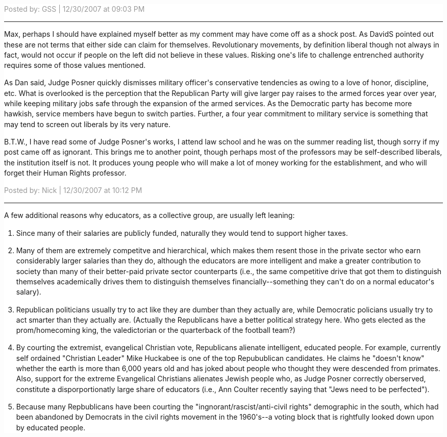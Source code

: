 <span style="color:#999">Posted by: GSS | 12/30/2007 at 09:03 PM</span>

---

Max, perhaps I should have explained myself better as my comment may have come off as a shock post.  As DavidS pointed out these are not terms that either side can claim for themselves. Revolutionary movements, by definition liberal though not always in fact, would not occur if people on the left did not believe in these values. Risking one's life to challenge entrenched authority requires some of those values mentioned.

As Dan said, Judge Posner quickly dismisses military officer's conservative tendencies as owing to a love of honor, discipline, etc. What is overlooked is the perception that the Republican Party will give larger pay raises to the armed forces year over year, while keeping military jobs safe through the expansion of the armed services.  As the Democratic party has become more hawkish, service members have begun to switch parties.  Further, a four year commitment to military service is something that may tend to screen out liberals by its very nature.

B.T.W., I have read some of Judge Posner's works, I attend law school and he was on the summer reading list, though sorry if my post came off as ignorant.  This brings me to another point, though perhaps most of the professors may be self-described liberals, the institution itself is not.  It produces young people who will make a lot of money working for the establishment, and who will forget their Human Rights professor.

<span style="color:#999">Posted by: Nick | 12/30/2007 at 10:12 PM</span>

---

A few additional reasons why educators, as a collective group, are usually left leaning:

1. Since many of their salaries are publicly funded, naturally they would tend to support higher taxes.

2. Many of them are extremely competitve and hierarchical, which makes them resent those in the private sector who earn considerably larger salaries than they do, although the educators are more intelligent and make a greater contribution to society than many of their better-paid private sector counterparts (i.e., the same competitive drive that got them to distinguish themselves academically drives them to distinguish themselves financially--something they can't do on a normal educator's salary).

3. Republican politicians usually try to act like they are dumber than they actually are, while Democratic policians usually try to act smarter than they actually are. (Actually the Republicans have a better political strategy here. Who gets elected as the prom/homecoming king, the valedictorian or the quarterback of the football team?)

4. By courting the extremist, evangelical Christian vote, Republicans alienate intelligent, educated people. For example, currently self ordained "Christian Leader" Mike Huckabee is one of the top Repubublican candidates. He claims he "doesn't know" whether the earth is more than 6,000 years old and has joked about people who thought they were descended from primates.
Also, support for the extreme Evangelical Christians alienates Jewish people who, as Judge Posner correctly oberserved, constitute a disporportionatly large share of educators (i.e., Ann Coulter recently saying that "Jews need to be perfected").  

5. Because many Repbublicans have been courting the "ingnorant/rascist/anti-civil rights" demographic in the south, which had been abandoned by Democrats in the civil rights movement in the 1960's--a voting block that is rightfully looked down upon by educated people.

